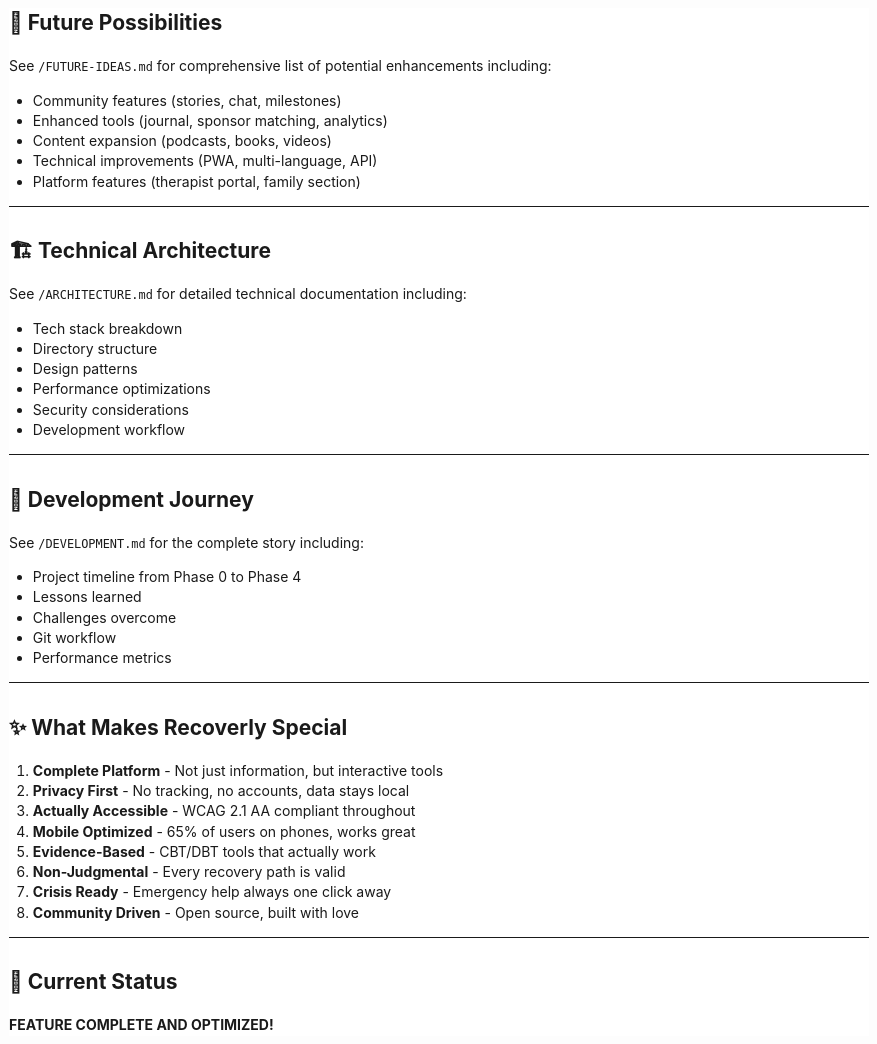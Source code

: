 
## 🔮 Future Possibilities

See `/FUTURE-IDEAS.md` for comprehensive list of potential enhancements including:
- Community features (stories, chat, milestones)
- Enhanced tools (journal, sponsor matching, analytics)
- Content expansion (podcasts, books, videos)
- Technical improvements (PWA, multi-language, API)
- Platform features (therapist portal, family section)

---

## 🏗️ Technical Architecture

See `/ARCHITECTURE.md` for detailed technical documentation including:
- Tech stack breakdown
- Directory structure
- Design patterns
- Performance optimizations
- Security considerations
- Development workflow

---

## 📝 Development Journey

See `/DEVELOPMENT.md` for the complete story including:
- Project timeline from Phase 0 to Phase 4
- Lessons learned
- Challenges overcome
- Git workflow
- Performance metrics

---

## ✨ What Makes Recoverly Special

1. **Complete Platform** - Not just information, but interactive tools
2. **Privacy First** - No tracking, no accounts, data stays local
3. **Actually Accessible** - WCAG 2.1 AA compliant throughout
4. **Mobile Optimized** - 65% of users on phones, works great
5. **Evidence-Based** - CBT/DBT tools that actually work
6. **Non-Judgmental** - Every recovery path is valid
7. **Crisis Ready** - Emergency help always one click away
8. **Community Driven** - Open source, built with love

---

## 🎉 Current Status

**FEATURE COMPLETE AND OPTIMIZED!**
